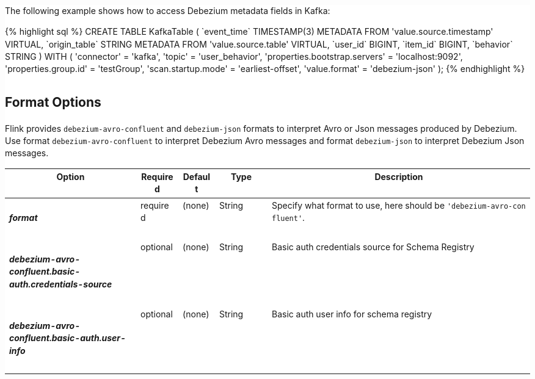 The following example shows how to access Debezium metadata fields in Kafka:

<div class="codetabs" markdown="1">
<div data-lang="SQL" markdown="1">
{% highlight sql %}
CREATE TABLE KafkaTable (
  `event_time` TIMESTAMP(3) METADATA FROM 'value.source.timestamp' VIRTUAL,
  `origin_table` STRING METADATA FROM 'value.source.table' VIRTUAL,
  `user_id` BIGINT,
  `item_id` BIGINT,
  `behavior` STRING
) WITH (
  'connector' = 'kafka',
  'topic' = 'user_behavior',
  'properties.bootstrap.servers' = 'localhost:9092',
  'properties.group.id' = 'testGroup',
  'scan.startup.mode' = 'earliest-offset',
  'value.format' = 'debezium-json'
);
{% endhighlight %}
</div>
</div>

Format Options
----------------

Flink provides `debezium-avro-confluent` and `debezium-json` formats to interpret Avro or Json messages produced by Debezium.
Use format `debezium-avro-confluent` to interpret Debezium Avro messages and format `debezium-json` to interpret Debezium Json messages.

<div class="codetabs" markdown="1">
<div data-lang="Debezium Avro" markdown="1">

<table class="table table-bordered">
    <thead>
      <tr>
        <th class="text-left" style="width: 25%">Option</th>
        <th class="text-center" style="width: 8%">Required</th>
        <th class="text-center" style="width: 7%">Default</th>
        <th class="text-center" style="width: 10%">Type</th>
        <th class="text-center" style="width: 50%">Description</th>
      </tr>
    </thead>
    <tbody>
        <tr>
            <td><h5>format</h5></td>
            <td>required</td>
            <td style="word-wrap: break-word;">(none)</td>
            <td>String</td>
            <td>Specify what format to use, here should be <code>'debezium-avro-confluent'</code>.</td>
        </tr>
        <tr>
            <td><h5>debezium-avro-confluent.basic-auth.credentials-source</h5></td>
            <td>optional</td>
            <td style="word-wrap: break-word;">(none)</td>
            <td>String</td>
            <td>Basic auth credentials source for Schema Registry</td>
        </tr>
        <tr>
            <td><h5>debezium-avro-confluent.basic-auth.user-info</h5></td>
            <td>optional</td>
            <td style="word-wrap: break-word;">(none)</td>
            <td>String</td>
            <td>Basic auth user info for schema registry</td>
        </tr>
